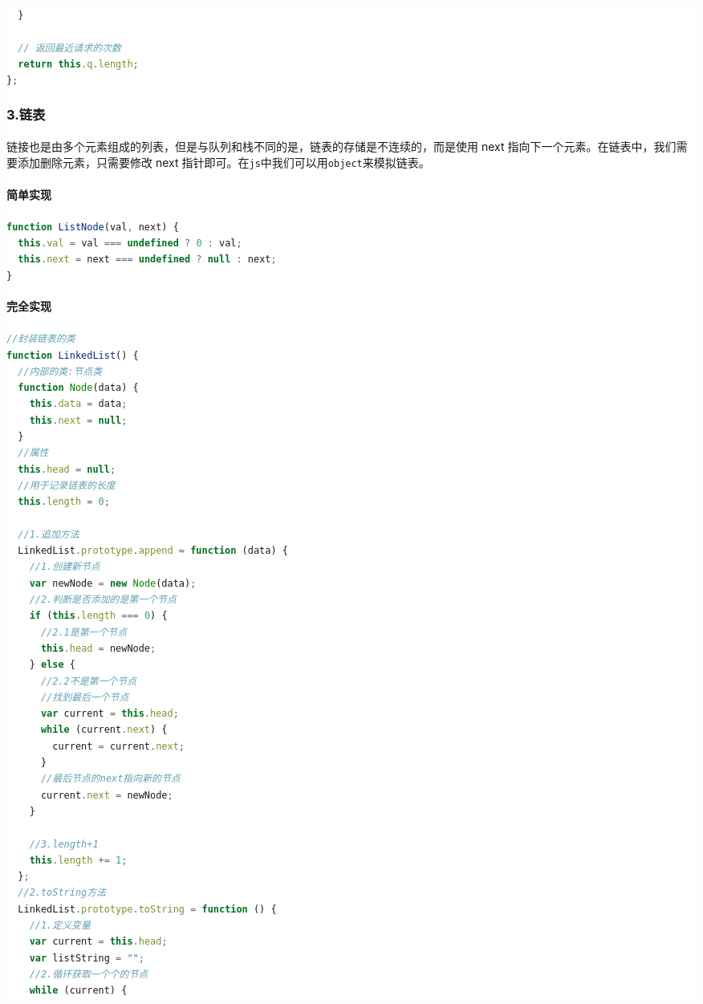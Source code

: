 ```js
  }

  // 返回最近请求的次数
  return this.q.length;
};
```

### 3.链表

链接也是由多个元素组成的列表，但是与队列和栈不同的是，链表的存储是不连续的，而是使用 next 指向下一个元素。在链表中，我们需要添加删除元素，只需要修改 next 指针即可。在`js`中我们可以用`object`来模拟链表。

#### 简单实现

```js
function ListNode(val, next) {
  this.val = val === undefined ? 0 : val;
  this.next = next === undefined ? null : next;
}
```

#### 完全实现

```js
//封装链表的类
function LinkedList() {
  //内部的类:节点类
  function Node(data) {
    this.data = data;
    this.next = null;
  }
  //属性
  this.head = null;
  //用于记录链表的长度
  this.length = 0;

  //1.追加方法
  LinkedList.prototype.append = function (data) {
    //1.创建新节点
    var newNode = new Node(data);
    //2.判断是否添加的是第一个节点
    if (this.length === 0) {
      //2.1是第一个节点
      this.head = newNode;
    } else {
      //2.2不是第一个节点
      //找到最后一个节点
      var current = this.head;
      while (current.next) {
        current = current.next;
      }
      //最后节点的next指向新的节点
      current.next = newNode;
    }

    //3.length+1
    this.length += 1;
  };
  //2.toString方法
  LinkedList.prototype.toString = function () {
    //1.定义变量
    var current = this.head;
    var listString = "";
    //2.循环获取一个个的节点
    while (current) {
```
